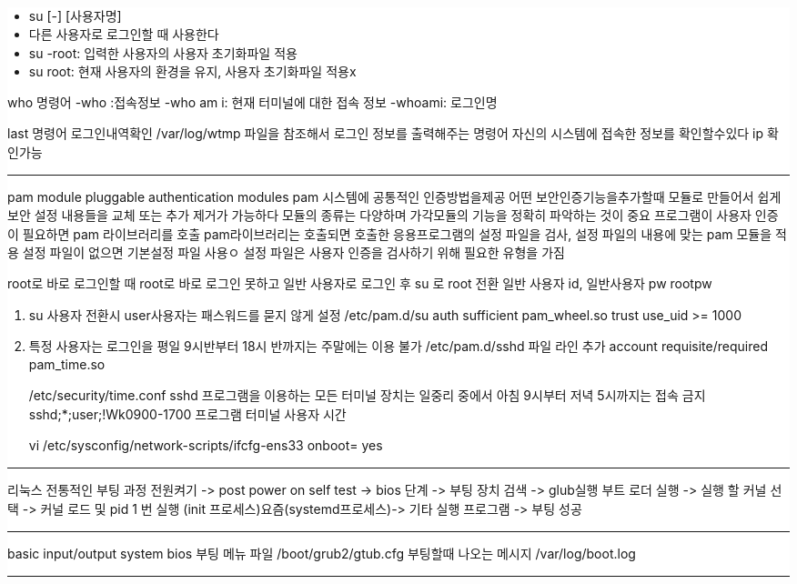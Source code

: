 - su [-] [사용자명]
- 다른 사용자로 로그인할 때 사용한다
- su -root: 입력한 사용자의 사용자 초기화파일 적용
- su root: 현재 사용자의 환경을 유지, 사용자 초기화파일 적용x

who 명령어
-who :접속정보
-who am i: 현재 터미널에 대한 접속 정보
-whoami: 로그인명

last 명령어
로그인내역확인
/var/log/wtmp 파일을 참조해서 로그인 정보를 출력해주는 명령어 자신의 시스템에 접속한 정보를 확인할수있다 ip 확인가능

---

pam module
pluggable authentication modules
pam
시스템에 공통적인 인증방법을제공
어떤 보안인증기능을추가할때 모듈로 만들어서 쉽게 보안 설정 내용들을 교체 또는 추가 제거가 가능하다
모듈의 종류는 다양하며 가각모듈의 기능을 정확히 파악하는 것이 중요
프로그램이 사용자 인증이 필요하면 pam 라이브러리를 호출
pam라이브러리는 호출되면 호출한 응용프로그램의 설정 파일을 검사, 설정 파일의 내용에 맞는 pam 모듈을 적용
설정 파일이 없으면 기본설정 파일 사용ㅇ
설정 파일은 사용자 인증을 검사하기 위해 필요한 유형을 가짐

root로 바로 로그인할 때
root로 바로 로그인 못하고 일반 사용자로 로그인 후 su 로 root 전환
일반 사용자 id, 일반사용자 pw rootpw

1. su 사용자 전환시 user사용자는 패스워드를 묻지 않게 설정
   /etc/pam.d/su
   auth sufficient pam_wheel.so trust use_uid >= 1000

2. 특정 사용자는 로그인을 평일 9시반부터 18시 반까지는 주말에는 이용 불가
   /etc/pam.d/sshd 파일 라인 추가
   account requisite/required pam_time.so

   /etc/security/time.conf sshd 프로그램을 이용하는 모든 터미널 장치는 일중리 중에서 아침 9시부터 저녁 5시까지는 접속 금지
   sshd;\*;user;!Wk0900-1700
   프로그램 터미널 사용자 시간

   vi /etc/sysconfig/network-scripts/ifcfg-ens33
   onboot= yes

---

리눅스 전통적인 부팅 과정
전원켜기 -> post power on self test -> bios 단계 -> 부팅 장치 검색 -> glub실행 부트 로더 실행 -> 실행 할 커널 선택 -> 커널 로드 및 pid 1 번 실행 (init 프로세스)요즘(systemd프로세스)-> 기타 실행 프로그램 -> 부팅 성공

---

basic input/output system
bios
부팅 메뉴 파일
/boot/grub2/gtub.cfg
부팅할때 나오는 메시지
/var/log/boot.log

---